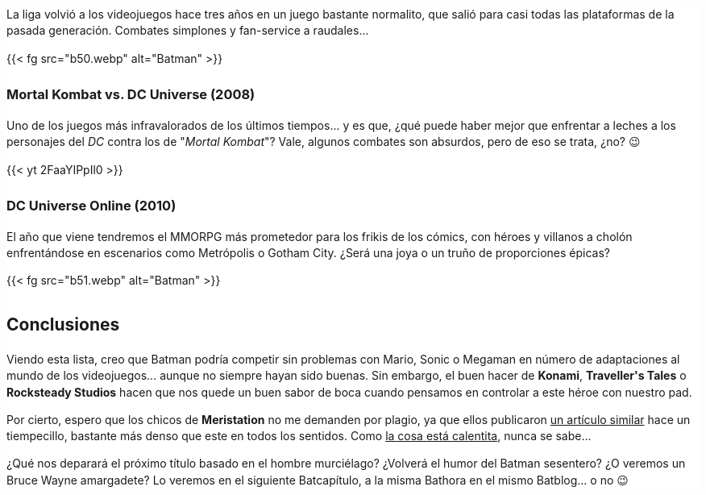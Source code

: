 La liga volvió a los videojuegos hace tres años en un juego bastante normalito, que salió para casi todas las plataformas de la pasada generación. Combates simplones y fan-service a raudales...

{{< fg src="b50.webp" alt="Batman" >}}

### Mortal Kombat vs. DC Universe (2008)

Uno de los juegos más infravalorados de los últimos tiempos... y es que, ¿qué puede haber mejor que enfrentar a leches a los personajes del _DC_ contra los de "_Mortal Kombat_"? Vale, algunos combates son absurdos, pero de eso se trata, ¿no? :wink:

{{< yt 2FaaYIPpIl0 >}}

### DC Universe Online (2010)

El año que viene tendremos el MMORPG más prometedor para los frikis de los cómics, con héroes y villanos a cholón enfrentándose en escenarios como Metrópolis o Gotham City. ¿Será una joya o un truño de proporciones épicas?

{{< fg src="b51.webp" alt="Batman" >}}

## Conclusiones

Viendo esta lista, creo que Batman podría competir sin problemas con Mario, Sonic o Megaman en número de adaptaciones al mundo de los videojuegos... aunque no siempre hayan sido buenas. Sin embargo, el buen hacer de **Konami**, **Traveller's Tales** o **Rocksteady Studios** hacen que nos quede un buen sabor de boca cuando pensamos en controlar a este héroe con nuestro pad.

Por cierto, espero que los chicos de **Meristation** no me demanden por plagio, ya que ellos publicaron [un artículo similar](http://www.meristation.com/v3/des_articulo.php?pic=PC&id=cw4a845ff96b161) hace un tiempecillo, bastante más denso que este en todos los sentidos. Como [la cosa está calentita](http://www.pixfans.com/¿plagio-o-curiosa-coincidencia/), nunca se sabe...

¿Qué nos deparará el próximo título basado en el hombre murciélago? ¿Volverá el humor del Batman sesentero? ¿O veremos un Bruce Wayne amargadete? Lo veremos en el siguiente Batcapítulo, a la misma Bathora en el mismo Batblog... o no :wink: